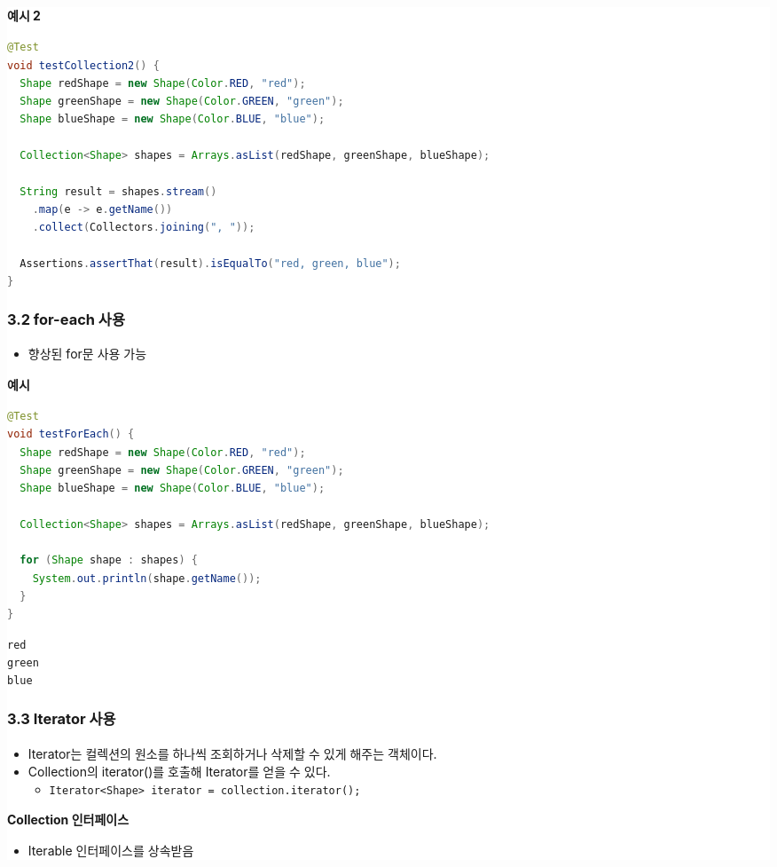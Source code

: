 **예시 2**

```java
@Test
void testCollection2() {
  Shape redShape = new Shape(Color.RED, "red");
  Shape greenShape = new Shape(Color.GREEN, "green");
  Shape blueShape = new Shape(Color.BLUE, "blue");

  Collection<Shape> shapes = Arrays.asList(redShape, greenShape, blueShape);

  String result = shapes.stream()
    .map(e -> e.getName())
    .collect(Collectors.joining(", "));

  Assertions.assertThat(result).isEqualTo("red, green, blue");
}
```

### 3.2 for-each 사용

- 향상된 for문 사용 가능

**예시**

```java
@Test
void testForEach() {
  Shape redShape = new Shape(Color.RED, "red");
  Shape greenShape = new Shape(Color.GREEN, "green");
  Shape blueShape = new Shape(Color.BLUE, "blue");

  Collection<Shape> shapes = Arrays.asList(redShape, greenShape, blueShape);

  for (Shape shape : shapes) {
    System.out.println(shape.getName());
  }
}
```

```
red
green
blue
```

### 3.3 Iterator 사용

- Iterator는 컬렉션의 원소를 하나씩 조회하거나 삭제할 수 있게 해주는 객체이다.
- Collection의 iterator()를 호출해 Iterator를 얻을 수 있다.
	- `Iterator<Shape> iterator = collection.iterator();`

**Collection 인터페이스**

- Iterable 인터페이스를 상속받음
